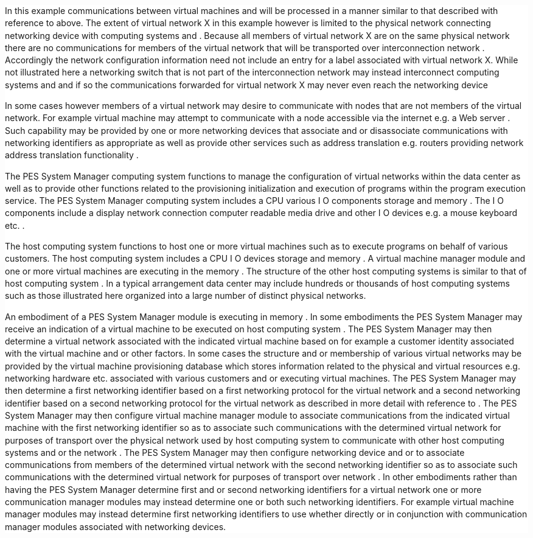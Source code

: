 In this example communications between virtual machines and will be processed in a manner similar to that described with reference to above. The extent of virtual network X in this example however is limited to the physical network connecting networking device with computing systems and . Because all members of virtual network X are on the same physical network there are no communications for members of the virtual network that will be transported over interconnection network . Accordingly the network configuration information need not include an entry for a label associated with virtual network X. While not illustrated here a networking switch that is not part of the interconnection network may instead interconnect computing systems and and if so the communications forwarded for virtual network X may never even reach the networking device

In some cases however members of a virtual network may desire to communicate with nodes that are not members of the virtual network. For example virtual machine may attempt to communicate with a node accessible via the internet e.g. a Web server . Such capability may be provided by one or more networking devices that associate and or disassociate communications with networking identifiers as appropriate as well as provide other services such as address translation e.g. routers providing network address translation functionality .

The PES System Manager computing system functions to manage the configuration of virtual networks within the data center as well as to provide other functions related to the provisioning initialization and execution of programs within the program execution service. The PES System Manager computing system includes a CPU various I O components storage and memory . The I O components include a display network connection computer readable media drive and other I O devices e.g. a mouse keyboard etc. .

The host computing system functions to host one or more virtual machines such as to execute programs on behalf of various customers. The host computing system includes a CPU I O devices storage and memory . A virtual machine manager module and one or more virtual machines are executing in the memory . The structure of the other host computing systems is similar to that of host computing system . In a typical arrangement data center may include hundreds or thousands of host computing systems such as those illustrated here organized into a large number of distinct physical networks.

An embodiment of a PES System Manager module is executing in memory . In some embodiments the PES System Manager may receive an indication of a virtual machine to be executed on host computing system . The PES System Manager may then determine a virtual network associated with the indicated virtual machine based on for example a customer identity associated with the virtual machine and or other factors. In some cases the structure and or membership of various virtual networks may be provided by the virtual machine provisioning database which stores information related to the physical and virtual resources e.g. networking hardware etc. associated with various customers and or executing virtual machines. The PES System Manager may then determine a first networking identifier based on a first networking protocol for the virtual network and a second networking identifier based on a second networking protocol for the virtual network as described in more detail with reference to . The PES System Manager may then configure virtual machine manager module to associate communications from the indicated virtual machine with the first networking identifier so as to associate such communications with the determined virtual network for purposes of transport over the physical network used by host computing system to communicate with other host computing systems and or the network . The PES System Manager may then configure networking device and or to associate communications from members of the determined virtual network with the second networking identifier so as to associate such communications with the determined virtual network for purposes of transport over network . In other embodiments rather than having the PES System Manager determine first and or second networking identifiers for a virtual network one or more communication manager modules may instead determine one or both such networking identifiers. For example virtual machine manager modules may instead determine first networking identifiers to use whether directly or in conjunction with communication manager modules associated with networking devices.
